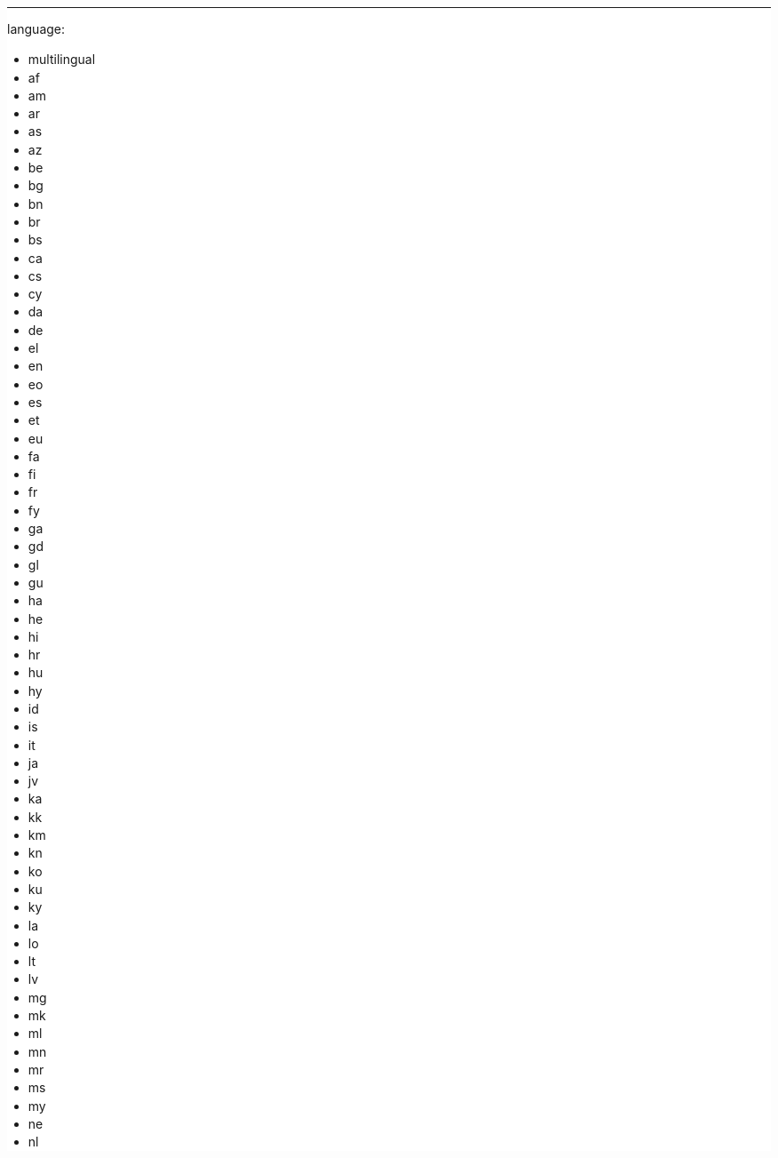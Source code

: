 ---
language:
- multilingual
- af
- am
- ar
- as
- az
- be
- bg
- bn
- br
- bs
- ca
- cs
- cy
- da
- de
- el
- en
- eo
- es
- et
- eu
- fa
- fi
- fr
- fy
- ga
- gd
- gl
- gu
- ha
- he
- hi
- hr
- hu
- hy
- id
- is
- it
- ja
- jv
- ka
- kk
- km
- kn
- ko
- ku
- ky
- la
- lo
- lt
- lv
- mg
- mk
- ml
- mn
- mr
- ms
- my
- ne
- nl